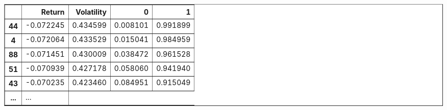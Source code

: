 


<div>
<style scoped>
    .dataframe tbody tr th:only-of-type {
        vertical-align: middle;
    }

    .dataframe tbody tr th {
        vertical-align: top;
    }

    .dataframe thead th {
        text-align: right;
    }
</style>
<table border="1" class="dataframe">
  <thead>
    <tr style="text-align: right;">
      <th></th>
      <th>Return</th>
      <th>Volatility</th>
      <th>0</th>
      <th>1</th>
    </tr>
  </thead>
  <tbody>
    <tr>
      <th>44</th>
      <td>-0.072245</td>
      <td>0.434599</td>
      <td>0.008101</td>
      <td>0.991899</td>
    </tr>
    <tr>
      <th>4</th>
      <td>-0.072064</td>
      <td>0.433529</td>
      <td>0.015041</td>
      <td>0.984959</td>
    </tr>
    <tr>
      <th>88</th>
      <td>-0.071451</td>
      <td>0.430009</td>
      <td>0.038472</td>
      <td>0.961528</td>
    </tr>
    <tr>
      <th>51</th>
      <td>-0.070939</td>
      <td>0.427178</td>
      <td>0.058060</td>
      <td>0.941940</td>
    </tr>
    <tr>
      <th>43</th>
      <td>-0.070235</td>
      <td>0.423460</td>
      <td>0.084951</td>
      <td>0.915049</td>
    </tr>
    <tr>
      <th>...</th>
      <td>...</td>